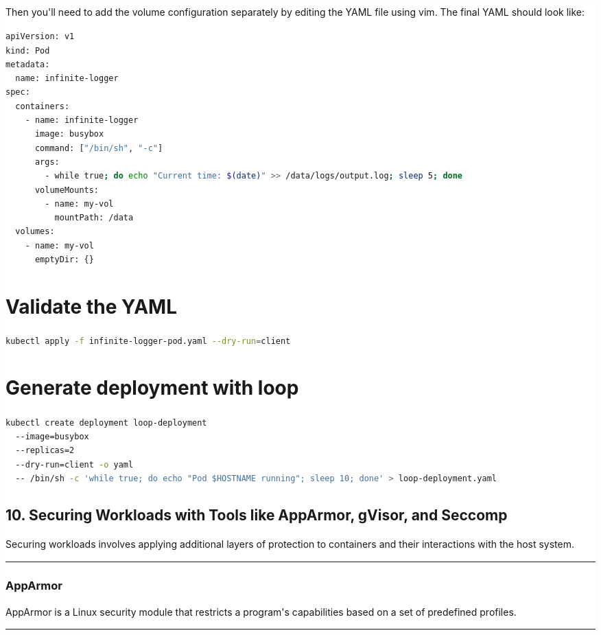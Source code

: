 Then you'll need to add the volume configuration separately by editing the YAML file using vim. The final YAML should look like:
```bash
apiVersion: v1
kind: Pod
metadata:
  name: infinite-logger
spec:
  containers:
    - name: infinite-logger
      image: busybox
      command: ["/bin/sh", "-c"]
      args:
        - while true; do echo "Current time: $(date)" >> /data/logs/output.log; sleep 5; done
      volumeMounts:
        - name: my-vol
          mountPath: /data
  volumes:
    - name: my-vol
      emptyDir: {}
```

# Validate the YAML
```bash
kubectl apply -f infinite-logger-pod.yaml --dry-run=client
```

# Generate deployment with loop
```bash
kubectl create deployment loop-deployment 
  --image=busybox 
  --replicas=2 
  --dry-run=client -o yaml 
  -- /bin/sh -c 'while true; do echo "Pod $HOSTNAME running"; sleep 10; done' > loop-deployment.yaml
```

## **10. Securing Workloads with Tools like AppArmor, gVisor, and Seccomp**

Securing workloads involves applying additional layers of protection to containers and their interactions with the host system.

---

### **AppArmor**

AppArmor is a Linux security module that restricts a program's capabilities based on a set of predefined profiles.

---
